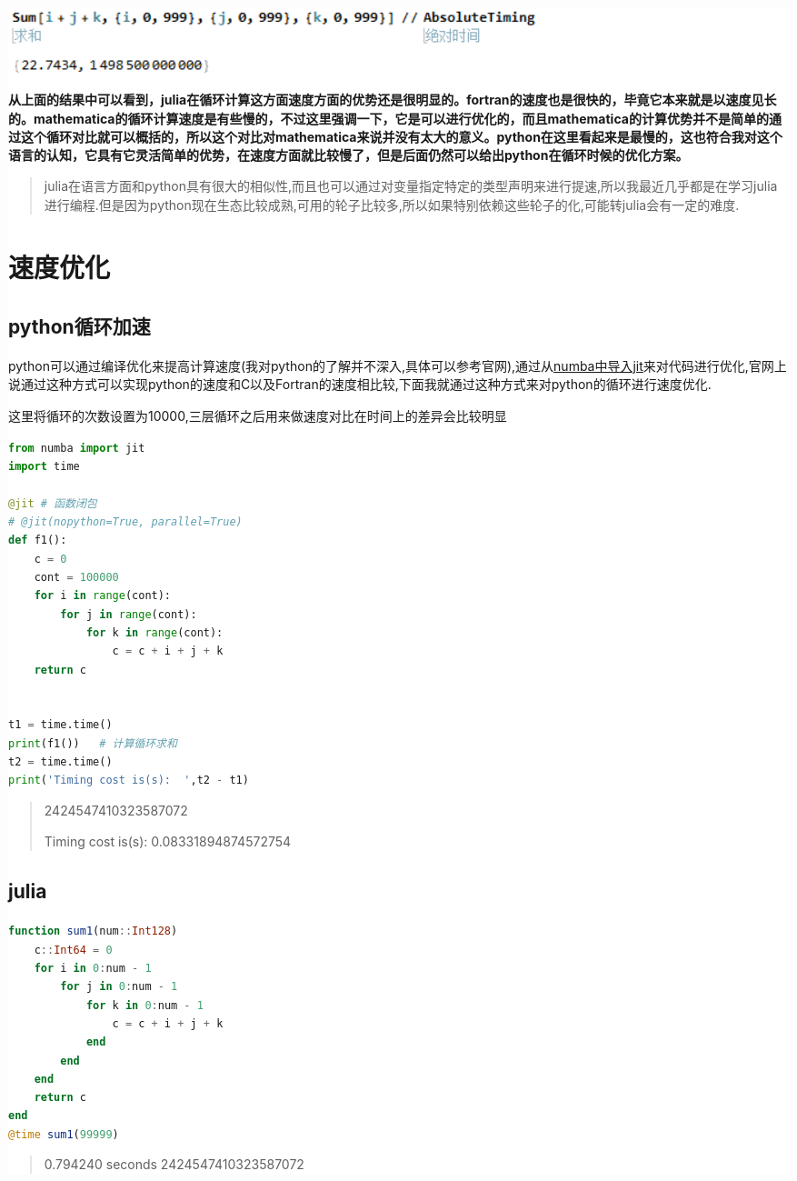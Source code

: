 ![png](/assets/images/research/speed1.png)

**从上面的结果中可以看到，julia在循环计算这方面速度方面的优势还是很明显的。fortran的速度也是很快的，毕竟它本来就是以速度见长的。mathematica的循环计算速度是有些慢的，不过这里强调一下，它是可以进行优化的，而且mathematica的计算优势并不是简单的通过这个循环对比就可以概括的，所以这个对比对mathematica来说并没有太大的意义。python在这里看起来是最慢的，这也符合我对这个语言的认知，它具有它灵活简单的优势，在速度方面就比较慢了，但是后面仍然可以给出python在循环时候的优化方案。**
> julia在语言方面和python具有很大的相似性,而且也可以通过对变量指定特定的类型声明来进行提速,所以我最近几乎都是在学习julia进行编程.但是因为python现在生态比较成熟,可用的轮子比较多,所以如果特别依赖这些轮子的化,可能转julia会有一定的难度.

# 速度优化
## python循环加速
python可以通过编译优化来提高计算速度(我对python的了解并不深入,具体可以参考官网),通过从[numba中导入jit](https://numba.readthedocs.io/en/stable/user/jit.html)来对代码进行优化,官网上说通过这种方式可以实现python的速度和C以及Fortran的速度相比较,下面我就通过这种方式来对python的循环进行速度优化.

这里将循环的次数设置为10000,三层循环之后用来做速度对比在时间上的差异会比较明显
```python
from numba import jit
import time

@jit # 函数闭包
# @jit(nopython=True, parallel=True)
def f1():
    c = 0
    cont = 100000
    for i in range(cont):
        for j in range(cont):
            for k in range(cont):
                c = c + i + j + k
    return c


t1 = time.time()
print(f1())   # 计算循环求和
t2 = time.time()
print('Timing cost is(s):  ',t2 - t1)
```
> 2424547410323587072
> 
> Timing cost is(s):   0.08331894874572754

## julia
```julia
function sum1(num::Int128)
    c::Int64 = 0
    for i in 0:num - 1
        for j in 0:num - 1
            for k in 0:num - 1
                c = c + i + j + k
            end
        end
    end
    return c
end
@time sum1(99999)
```
> 0.794240 seconds
> 2424547410323587072
